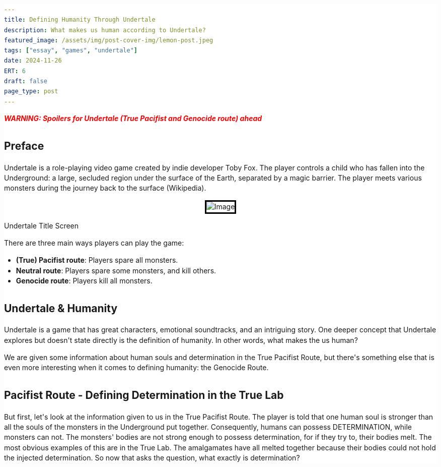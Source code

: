 ```yaml
---
title: Defining Humanity Through Undertale
description: What makes us human according to Undertale?
featured_image: /assets/img/post-cover-img/lemon-post.jpeg
tags: ["essay", "games", "undertale"]
date: 2024-11-26
ERT: 6
draft: false
page_type: post
---
```

<span style="color: red;">**_WARNING: Spoilers for Undertale (True Pacifist and Genocide route) ahead_**</span>

## Preface
Undertale is a role-playing video game created by indie developer Toby Fox. The player controls a child who has fallen into the Underground: a large, secluded region under the surface of the Earth, separated by a magic barrier. The player meets various monsters during the journey back to the surface (Wikipedia).

<div style="display: flex; justify-content: center; align-items: center; border: 3px solid #000; width: fit-content; margin: 0 auto;">
    <img class="img-fluid" src="/assets/img/post-img/3-undertale-what-makes-us-human/titlescreen.png" alt="Image">
</div>

<span class="caption text-muted">Undertale Title Screen</span>

There are three main ways players can play the game:
- **(True) Pacifist route**: Players spare all monsters.
- **Neutral route**: Players spare some monsters, and kill others.
- **Genocide route**: Players kill all monsters.

## Undertale & Humanity
Undertale is a game that has great characters, emotional soundtracks, and an intriguing story. One deeper concept that Undertale explores but doesn't state directly is the definition of humanity. In other words, what makes the us human? 

We are given some information about human souls and determination in the True Pacifist Route, but there's something else that is even more interesting when it comes to defining humanity: the Genocide Route.

## Pacifist Route - Defining Determination in the True Lab
But first, let's look at the information given to us in the True Pacifist Route. The player is told that one human soul is stronger than all the souls of the monsters in the Underground put together. Consequently, humans can possess DETERMINATION, while monsters can not. The monsters' bodies are not strong enough to possess determination, for if they try to, their bodies melt. The most obvious examples of this are in the True Lab. The amalgamates have all melted together because their bodies could not hold the injected determination. So now that asks the question, what exactly is determination?
